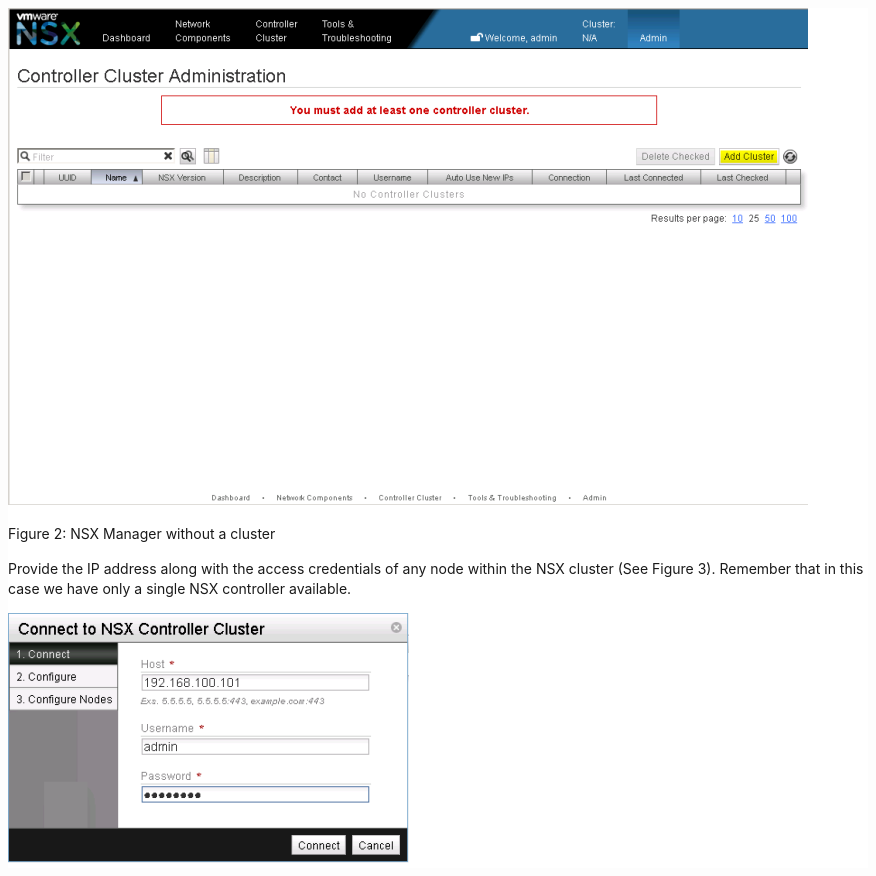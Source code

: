   <img src="/content/uploads/2013/12/NSX-Manager02-e1387325962816.png" alt="Figure 2: NSX Manager without a cluster" width="800" height="497" class="size-full wp-image-735" />

  <p class="wp-caption-text">
    Figure 2: NSX Manager without a cluster
  </p>
</div>

Provide the IP address along with the access credentials of any node within the NSX cluster (See Figure 3). Remember that in this case we have only a single NSX controller available.



<div id="attachment_737" style="width: 411px" class="wp-caption aligncenter">
  <img src="/content/uploads/2013/12/NSX-Manager03-e1387399969216.png" alt="Figure 3: Connect to NSX Controller Cluster - Step 1" width="401" height="250" class="size-full wp-image-737" />
